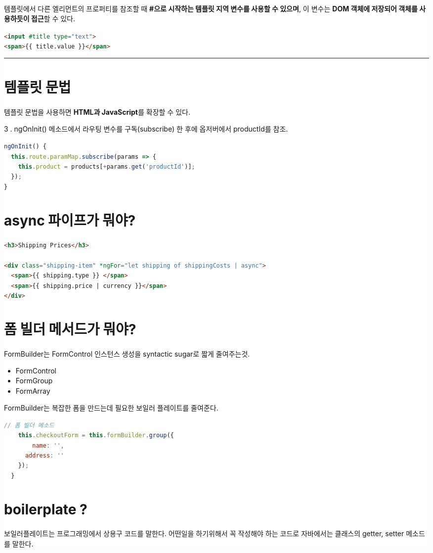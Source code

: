 템플릿에서 다른 엘리먼트의 프로퍼티를 참조할 때 **#으로 시작하는 템플릿 지역 변수를 사용할 수 있으며**, 이 변수는 **DOM 객체에 저장되어 객체를 사용하듯이 접근**할 수 있다.
```html
<input #title type="text">
<span>{{ title.value }}</span>
```

---

# 템플릿 문법
템플릿 문법을 사용하면 **HTML과 JavaScript**를 확장할 수 있다.


3 . ngOnInit() 메소드에서 라우팅 변수를 구독(subscribe) 한 후에 옵저버에서 productId를 참조.
```js
ngOnInit() {
  this.route.paramMap.subscribe(params => {
    this.product = products[+params.get('productId')];
  });
}
```

# async 파이프가 뭐야?
```html
<h3>Shipping Prices</h3>

<div class="shipping-item" *ngFor="let shipping of shippingCosts | async">
  <span>{{ shipping.type }} </span>
  <span>{{ shipping.price | currency }}</span>
</div>
```

# 폼 빌더 메서드가 뭐야?
FormBuilder는 FormControl 인스턴스 생성을 syntactic sugar로 짧게 줄여주는것.
- FormControl
- FormGroup
- FormArray
  
FormBuilder는 복잡한 폼을 만드는데 필요한 보일러 플레이트를 줄여준다.

```js
// 폼 빌더 메소드 
    this.checkoutForm = this.formBuilder.group({
        name: '',
      address: ''
    });
  }
```
# boilerplate ?
보일러플레이트는 프로그래밍에서 상용구 코드를 말한다. 어떤일을 하기위해서 꼭 작성해야 하는 코드로 자바에서는 클래스의 getter, setter 메소드를 말한다.
